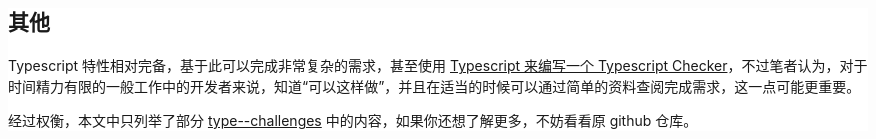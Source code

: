 ## 其他

Typescript 特性相对完备，基于此可以完成非常复杂的需求，甚至使用 [Typescript 来编写一个 Typescript Checker](https://github.com/ronami/HypeScript)，不过笔者认为，对于时间精力有限的一般工作中的开发者来说，知道“可以这样做”，并且在适当的时候可以通过简单的资料查阅完成需求，这一点可能更重要。

经过权衡，本文中只列举了部分 [type--challenges](https://github.com/type-challenges/type-challenges) 中的内容，如果你还想了解更多，不妨看看原 github 仓库。